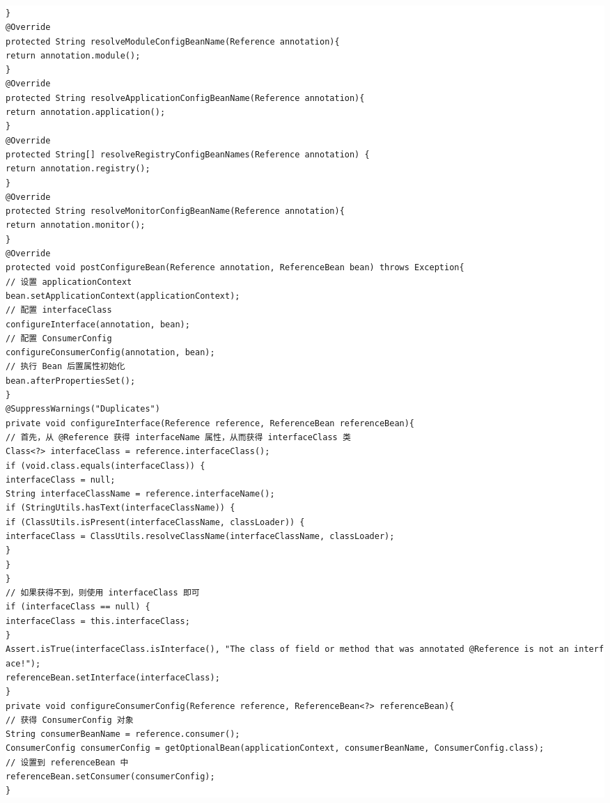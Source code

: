 ```
}
@Override
protected String resolveModuleConfigBeanName(Reference annotation){
return annotation.module();
}
@Override
protected String resolveApplicationConfigBeanName(Reference annotation){
return annotation.application();
}
@Override
protected String[] resolveRegistryConfigBeanNames(Reference annotation) {
return annotation.registry();
}
@Override
protected String resolveMonitorConfigBeanName(Reference annotation){
return annotation.monitor();
}
@Override
protected void postConfigureBean(Reference annotation, ReferenceBean bean) throws Exception{
// 设置 applicationContext
bean.setApplicationContext(applicationContext);
// 配置 interfaceClass
configureInterface(annotation, bean);
// 配置 ConsumerConfig
configureConsumerConfig(annotation, bean);
// 执行 Bean 后置属性初始化
bean.afterPropertiesSet();
}
@SuppressWarnings("Duplicates")
private void configureInterface(Reference reference, ReferenceBean referenceBean){
// 首先，从 @Reference 获得 interfaceName 属性，从而获得 interfaceClass 类
Class<?> interfaceClass = reference.interfaceClass();
if (void.class.equals(interfaceClass)) {
interfaceClass = null;
String interfaceClassName = reference.interfaceName();
if (StringUtils.hasText(interfaceClassName)) {
if (ClassUtils.isPresent(interfaceClassName, classLoader)) {
interfaceClass = ClassUtils.resolveClassName(interfaceClassName, classLoader);
}
}
}
// 如果获得不到，则使用 interfaceClass 即可
if (interfaceClass == null) {
interfaceClass = this.interfaceClass;
}
Assert.isTrue(interfaceClass.isInterface(), "The class of field or method that was annotated @Reference is not an interface!");
referenceBean.setInterface(interfaceClass);
}
private void configureConsumerConfig(Reference reference, ReferenceBean<?> referenceBean){
// 获得 ConsumerConfig 对象
String consumerBeanName = reference.consumer();
ConsumerConfig consumerConfig = getOptionalBean(applicationContext, consumerBeanName, ConsumerConfig.class);
// 设置到 referenceBean 中
referenceBean.setConsumer(consumerConfig);
}
```
